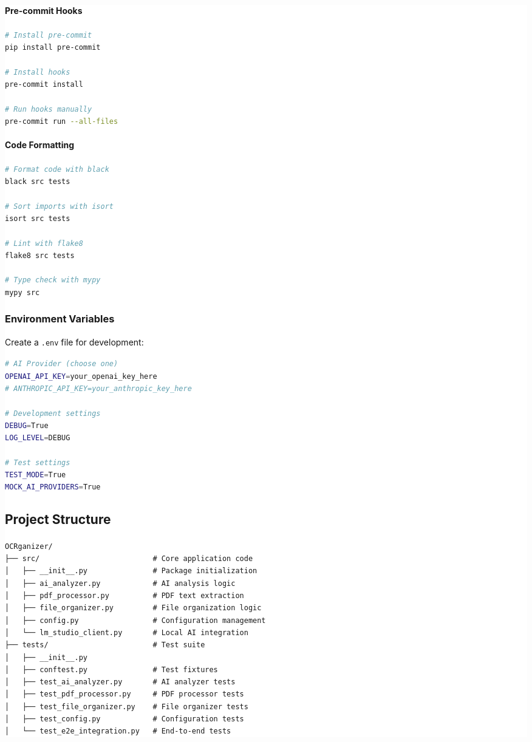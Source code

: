 #### Pre-commit Hooks

```bash
# Install pre-commit
pip install pre-commit

# Install hooks
pre-commit install

# Run hooks manually
pre-commit run --all-files
```

#### Code Formatting

```bash
# Format code with black
black src tests

# Sort imports with isort
isort src tests

# Lint with flake8
flake8 src tests

# Type check with mypy
mypy src
```

### Environment Variables

Create a `.env` file for development:

```bash
# AI Provider (choose one)
OPENAI_API_KEY=your_openai_key_here
# ANTHROPIC_API_KEY=your_anthropic_key_here

# Development settings
DEBUG=True
LOG_LEVEL=DEBUG

# Test settings
TEST_MODE=True
MOCK_AI_PROVIDERS=True
```

## Project Structure

```
OCRganizer/
├── src/                          # Core application code
│   ├── __init__.py               # Package initialization
│   ├── ai_analyzer.py            # AI analysis logic
│   ├── pdf_processor.py          # PDF text extraction
│   ├── file_organizer.py         # File organization logic
│   ├── config.py                 # Configuration management
│   └── lm_studio_client.py       # Local AI integration
├── tests/                        # Test suite
│   ├── __init__.py
│   ├── conftest.py               # Test fixtures
│   ├── test_ai_analyzer.py       # AI analyzer tests
│   ├── test_pdf_processor.py     # PDF processor tests
│   ├── test_file_organizer.py    # File organizer tests
│   ├── test_config.py            # Configuration tests
│   └── test_e2e_integration.py   # End-to-end tests
```